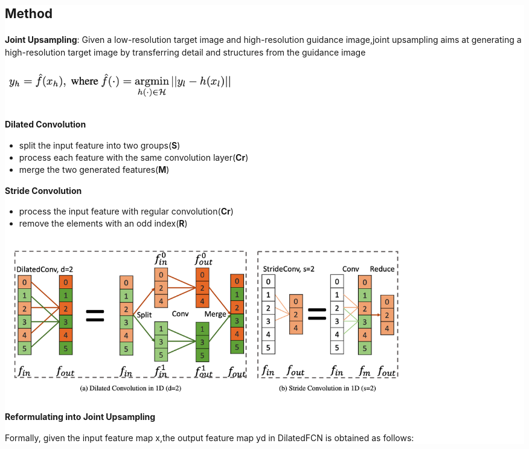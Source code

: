 ## Method
**Joint Upsampling**:  Given a low-resolution target image and high-resolution guidance image,joint upsampling aims at generating a high-resolution target image by transferring detail and structures from the guidance image


<img src =https://github.com/MEL-NCTU/Weekly-sharing-/blob/master/Brain%20Tumor%20Segmenation%20Challenge/FastFCN/image3.png width=375>

**Dilated Convolution**
* split the input feature into two groups(**S**)
* process each feature with the same convolution layer(**Cr**)
* merge the two generated features(**M**)

**Stride Convolution**
* process the input feature with regular convolution(**Cr**)
* remove the elements with an odd index(**R**)

<img src = https://github.com/MEL-NCTU/Weekly-sharing-/blob/master/Brain%20Tumor%20Segmenation%20Challenge/FastFCN/image4.png width=700>


**Reformulating into Joint Upsampling**

Formally, given the input feature map x,the output feature map yd in DilatedFCN is obtained as follows:
